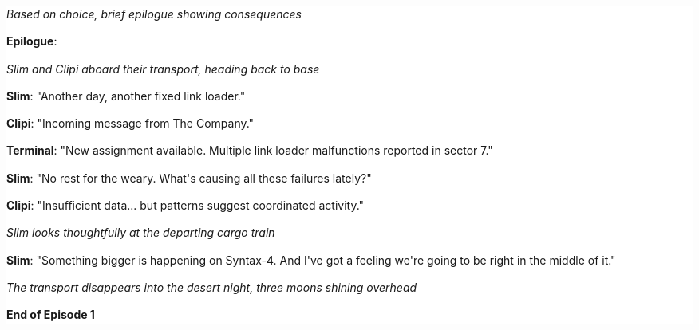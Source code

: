 *Based on choice, brief epilogue showing consequences*

**Epilogue**:

*Slim and Clipi aboard their transport, heading back to base*

**Slim**: "Another day, another fixed link loader."

**Clipi**: "Incoming message from The Company."

**Terminal**: "New assignment available. Multiple link loader malfunctions reported in sector 7."

**Slim**: "No rest for the weary. What's causing all these failures lately?"

**Clipi**: "Insufficient data... but patterns suggest coordinated activity."

*Slim looks thoughtfully at the departing cargo train*

**Slim**: "Something bigger is happening on Syntax-4. And I've got a feeling we're going to be right in the middle of it."

*The transport disappears into the desert night, three moons shining overhead*

**End of Episode 1**